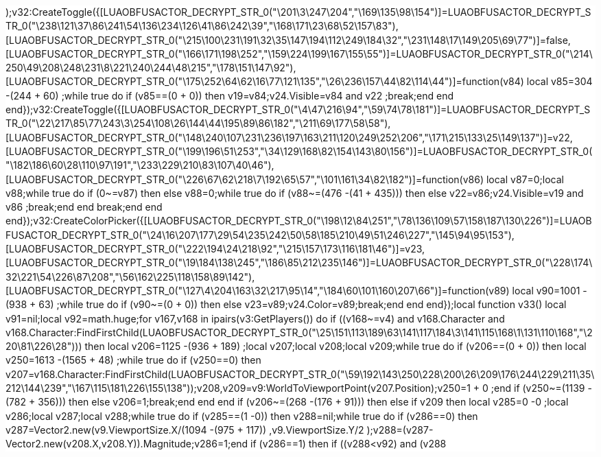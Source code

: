 );v32:CreateToggle({[LUAOBFUSACTOR_DECRYPT_STR_0("\201\3\247\204","\169\135\98\154")]=LUAOBFUSACTOR_DECRYPT_STR_0("\238\121\37\86\241\54\136\234\126\41\86\242\39","\168\171\23\68\52\157\83"),[LUAOBFUSACTOR_DECRYPT_STR_0("\215\100\231\191\32\35\147\194\112\249\184\32","\231\148\17\149\205\69\77")]=false,[LUAOBFUSACTOR_DECRYPT_STR_0("\166\171\198\252","\159\224\199\167\155\55")]=LUAOBFUSACTOR_DECRYPT_STR_0("\214\250\49\208\248\231\8\221\240\244\48\215","\178\151\147\92"),[LUAOBFUSACTOR_DECRYPT_STR_0("\175\252\64\62\16\77\121\135","\26\236\157\44\82\114\44")]=function(v84) local v85=304 -(244 + 60) ;while true do if (v85==(0 + 0)) then v19=v84;v24.Visible=v84 and v22 ;break;end end end});v32:CreateToggle({[LUAOBFUSACTOR_DECRYPT_STR_0("\4\47\216\94","\59\74\78\181")]=LUAOBFUSACTOR_DECRYPT_STR_0("\22\217\85\77\243\3\254\108\26\144\44\195\89\86\182","\211\69\177\58\58"),[LUAOBFUSACTOR_DECRYPT_STR_0("\148\240\107\231\236\197\163\211\120\249\252\206","\171\215\133\25\149\137")]=v22,[LUAOBFUSACTOR_DECRYPT_STR_0("\199\196\51\253","\34\129\168\82\154\143\80\156")]=LUAOBFUSACTOR_DECRYPT_STR_0("\182\186\60\28\110\97\191","\233\229\210\83\107\40\46"),[LUAOBFUSACTOR_DECRYPT_STR_0("\226\67\62\218\7\192\65\57","\101\161\34\82\182")]=function(v86) local v87=0;local v88;while true do if (0~=v87) then else v88=0;while true do if (v88~=(476 -(41 + 435))) then else v22=v86;v24.Visible=v19 and v86 ;break;end end break;end end end});v32:CreateColorPicker({[LUAOBFUSACTOR_DECRYPT_STR_0("\198\12\84\251","\78\136\109\57\158\187\130\226")]=LUAOBFUSACTOR_DECRYPT_STR_0("\24\16\207\177\29\54\235\242\50\58\185\210\49\51\246\227","\145\94\95\153"),[LUAOBFUSACTOR_DECRYPT_STR_0("\222\194\24\218\92","\215\157\173\116\181\46")]=v23,[LUAOBFUSACTOR_DECRYPT_STR_0("\19\184\138\245","\186\85\212\235\146")]=LUAOBFUSACTOR_DECRYPT_STR_0("\228\174\32\221\54\226\87\208","\56\162\225\118\158\89\142"),[LUAOBFUSACTOR_DECRYPT_STR_0("\127\4\204\163\32\217\95\14","\184\60\101\160\207\66")]=function(v89) local v90=1001 -(938 + 63) ;while true do if (v90~=(0 + 0)) then else v23=v89;v24.Color=v89;break;end end end});local function v33() local v91=nil;local v92=math.huge;for v167,v168 in ipairs(v3:GetPlayers()) do if ((v168~=v4) and v168.Character and v168.Character:FindFirstChild(LUAOBFUSACTOR_DECRYPT_STR_0("\25\151\113\189\63\141\117\184\3\141\115\168\1\131\110\168","\220\81\226\28"))) then local v206=1125 -(936 + 189) ;local v207;local v208;local v209;while true do if (v206==(0 + 0)) then local v250=1613 -(1565 + 48) ;while true do if (v250==0) then v207=v168.Character:FindFirstChild(LUAOBFUSACTOR_DECRYPT_STR_0("\59\192\143\250\228\200\26\209\176\244\229\211\35\212\144\239","\167\115\181\226\155\138"));v208,v209=v9:WorldToViewportPoint(v207.Position);v250=1 + 0 ;end if (v250~=(1139 -(782 + 356))) then else v206=1;break;end end end if (v206~=(268 -(176 + 91))) then else if v209 then local v285=0 -0 ;local v286;local v287;local v288;while true do if (v285==(1 -0)) then v288=nil;while true do if (v286==0) then v287=Vector2.new(v9.ViewportSize.X/(1094 -(975 + 117)) ,v9.ViewportSize.Y/2 );v288=(v287-Vector2.new(v208.X,v208.Y)).Magnitude;v286=1;end if (v286==1) then if
((v288<v92) and (v288
